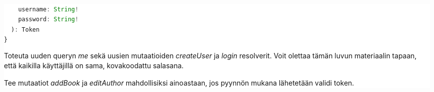 ```js
    username: String!
    password: String!
  ): Token
}
```

Toteuta uuden queryn _me_ sekä uusien mutaatioiden _createUser_ ja _login_ resolverit. Voit olettaa tämän luvun materiaalin tapaan, että kaikilla käyttäjillä on sama, kovakoodattu salasana.

Tee mutaatiot _addBook_ ja _editAuthor_ mahdollisiksi ainoastaan, jos pyynnön mukana lähetetään validi token. 

</div>
